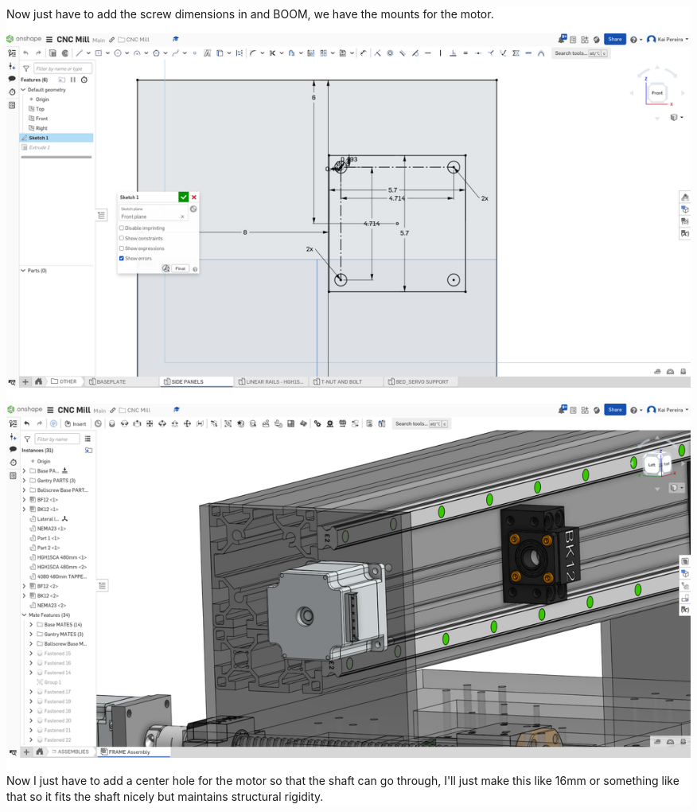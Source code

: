 Now just have to add the screw dimensions in and BOOM, we have the mounts for the motor.

![Pasted image 20250524233953.png](journal/Pasted%20image%2020250524233953.png)

![Pasted image 20250524234136.png](journal/Pasted%20image%2020250524234136.png)

Now I just have to add a center hole for the motor so that the shaft can go through, I'll just make this like 16mm or something like that so it fits the shaft nicely but maintains structural rigidity.
